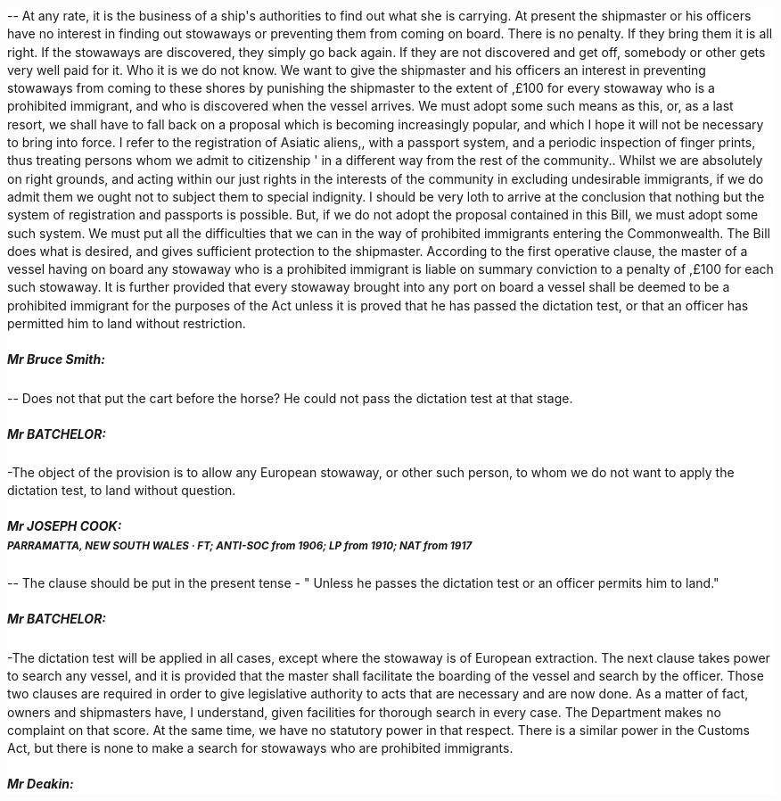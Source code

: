-- At any rate, it is the business of a ship's authorities to find out what she is carrying. At present the shipmaster or his officers have no interest in finding out stowaways or preventing them from coming on board. There is no penalty. If they bring them it is all right. If the stowaways are discovered, they simply go back again. If they are not discovered and get off, somebody or other gets very well paid for it. Who it is we do not know. We want to give the shipmaster and his officers an interest in preventing stowaways from coming to these shores by punishing the shipmaster to the extent of ,£100 for every stowaway who is a prohibited immigrant, and who is discovered when the vessel arrives. We must adopt some such means as this, or, as a last resort, we shall have to fall back on a proposal which is becoming increasingly popular, and which I hope it will not be necessary to bring into force. I refer to the registration of Asiatic aliens,, with a passport system, and a periodic inspection of finger prints, thus treating persons whom we admit to citizenship ' in a different way from the rest of the community.. Whilst we are absolutely on right grounds, and acting within our just rights in the interests of the community in excluding undesirable immigrants, if we do admit them we ought not to subject them to special indignity. I should be very loth to arrive at the conclusion that nothing but the system of registration and passports is possible. But, if we do not adopt the proposal contained in this Bill, we must adopt some such system. We must put all the difficulties that we can in the way of prohibited immigrants entering the Commonwealth. The Bill does what is desired, and gives sufficient protection to the shipmaster. According to the first operative clause, the master of a vessel having on board any stowaway who is a  prohibited  immigrant is liable on summary conviction to a penalty of ,£100 for each such stowaway. It is further provided that  every stowaway brought into any port on board a vessel shall be deemed to be a prohibited immigrant for the purposes of the Act unless it is proved that he has passed the dictation test, or that an officer has permitted him to land without restriction. 

##### Mr Bruce Smith:

--  Does not that put the cart before the horse? He could not pass the dictation test at that stage. 

##### Mr BATCHELOR:

-The object of the provision is to allow any European stowaway, or other such person, to whom we do not want to apply the dictation test, to land without question. 

##### Mr JOSEPH COOK:<br><small class="text-muted">PARRAMATTA, NEW SOUTH WALES &middot; FT; ANTI-SOC from 1906; LP from 1910; NAT from 1917</small>

--  The clause should be put in the present tense - " Unless he passes the dictation test or an officer permits him to land." 

##### Mr BATCHELOR:

-The dictation test will be applied in all cases, except where the stowaway is of European extraction. The next clause takes power to search any vessel, and it is provided that the master shall facilitate the boarding of the vessel and search by the officer. Those two clauses are required in order to give legislative authority to acts that are necessary and are now done. As a matter of fact, owners and shipmasters have, I understand, given facilities for thorough search in every case. The Department makes no complaint on that score. At the same time, we have no statutory power in that respect. There is a similar power in the Customs Act, but there is none to make a search for stowaways who are prohibited immigrants. 

##### Mr Deakin:
